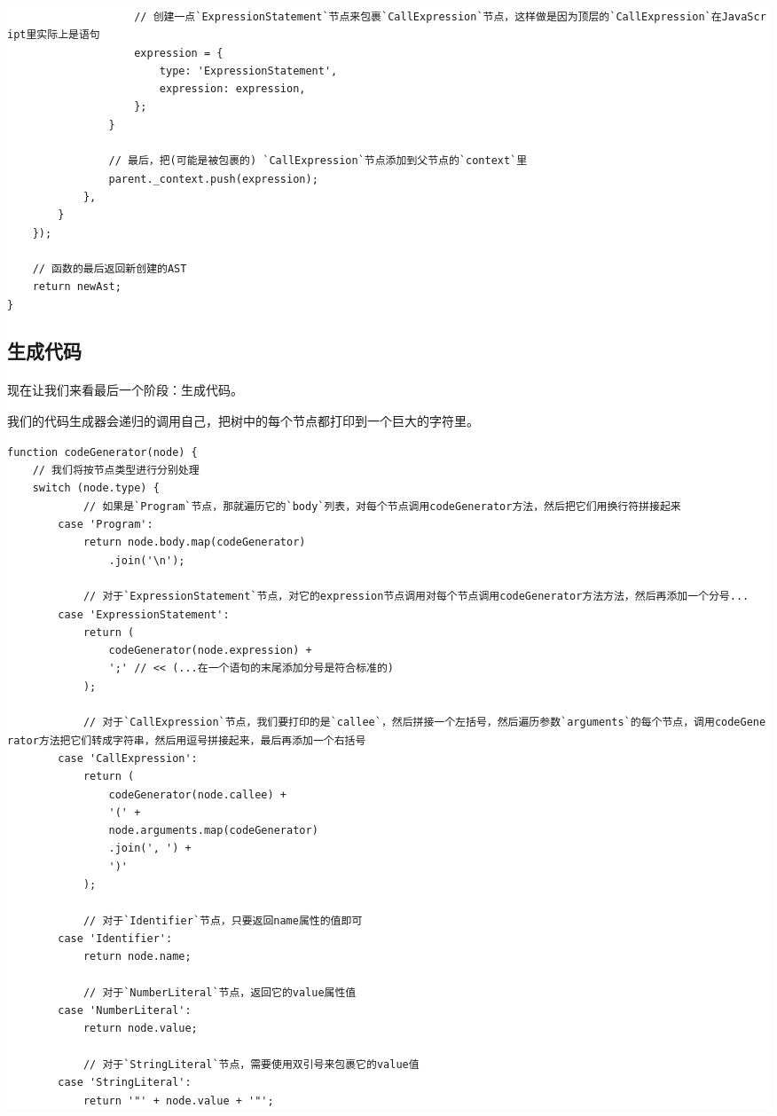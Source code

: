 ```
                    // 创建一点`ExpressionStatement`节点来包裹`CallExpression`节点，这样做是因为顶层的`CallExpression`在JavaScript里实际上是语句
                    expression = {
                        type: 'ExpressionStatement',
                        expression: expression,
                    };
                }

                // 最后，把(可能是被包裹的) `CallExpression`节点添加到父节点的`context`里
                parent._context.push(expression);
            },
        }
    });

    // 函数的最后返回新创建的AST
    return newAst;
}
```

## 生成代码

现在让我们来看最后一个阶段：生成代码。

我们的代码生成器会递归的调用自己，把树中的每个节点都打印到一个巨大的字符里。

```
function codeGenerator(node) {
    // 我们将按节点类型进行分别处理
    switch (node.type) {
            // 如果是`Program`节点，那就遍历它的`body`列表，对每个节点调用codeGenerator方法，然后把它们用换行符拼接起来
        case 'Program':
            return node.body.map(codeGenerator)
                .join('\n');

            // 对于`ExpressionStatement`节点，对它的expression节点调用对每个节点调用codeGenerator方法方法，然后再添加一个分号...
        case 'ExpressionStatement':
            return (
                codeGenerator(node.expression) +
                ';' // << (...在一个语句的末尾添加分号是符合标准的)
            );

            // 对于`CallExpression`节点，我们要打印的是`callee`，然后拼接一个左括号，然后遍历参数`arguments`的每个节点，调用codeGenerator方法把它们转成字符串，然后用逗号拼接起来，最后再添加一个右括号
        case 'CallExpression':
            return (
                codeGenerator(node.callee) +
                '(' +
                node.arguments.map(codeGenerator)
                .join(', ') +
                ')'
            );

            // 对于`Identifier`节点，只要返回name属性的值即可
        case 'Identifier':
            return node.name;

            // 对于`NumberLiteral`节点，返回它的value属性值
        case 'NumberLiteral':
            return node.value;

            // 对于`StringLiteral`节点，需要使用双引号来包裹它的value值
        case 'StringLiteral':
            return '"' + node.value + '"';

```